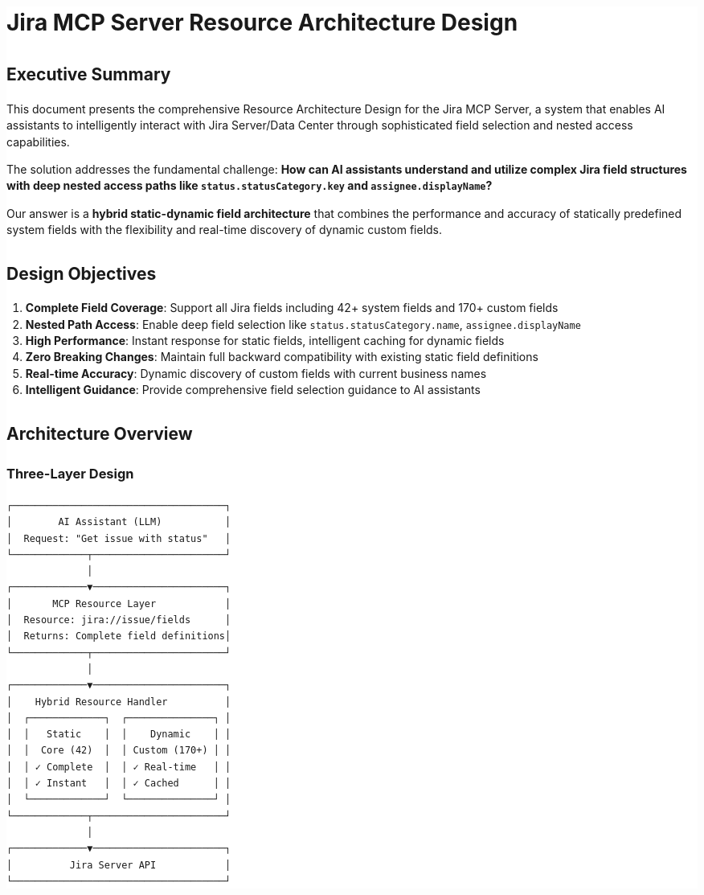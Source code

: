 # Jira MCP Server Resource Architecture Design

## Executive Summary

This document presents the comprehensive Resource Architecture Design for the Jira MCP Server, a system that enables AI assistants to intelligently interact with Jira Server/Data Center through sophisticated field selection and nested access capabilities.

The solution addresses the fundamental challenge: **How can AI assistants understand and utilize complex Jira field structures with deep nested access paths like `status.statusCategory.key` and `assignee.displayName`?**

Our answer is a **hybrid static-dynamic field architecture** that combines the performance and accuracy of statically predefined system fields with the flexibility and real-time discovery of dynamic custom fields.

## Design Objectives

1. **Complete Field Coverage**: Support all Jira fields including 42+ system fields and 170+ custom fields
2. **Nested Path Access**: Enable deep field selection like `status.statusCategory.name`, `assignee.displayName`
3. **High Performance**: Instant response for static fields, intelligent caching for dynamic fields
4. **Zero Breaking Changes**: Maintain full backward compatibility with existing static field definitions
5. **Real-time Accuracy**: Dynamic discovery of custom fields with current business names
6. **Intelligent Guidance**: Provide comprehensive field selection guidance to AI assistants

## Architecture Overview

### Three-Layer Design

```
┌─────────────────────────────────────┐
│        AI Assistant (LLM)           │  
│  Request: "Get issue with status"   │
└─────────────┬───────────────────────┘
              │
┌─────────────▼───────────────────────┐
│       MCP Resource Layer            │
│  Resource: jira://issue/fields      │
│  Returns: Complete field definitions│
└─────────────┬───────────────────────┘
              │
┌─────────────▼───────────────────────┐
│    Hybrid Resource Handler          │
│  ┌─────────────┐  ┌───────────────┐ │
│  │   Static    │  │    Dynamic    │ │
│  │  Core (42)  │  │ Custom (170+) │ │
│  │ ✓ Complete  │  │ ✓ Real-time   │ │
│  │ ✓ Instant   │  │ ✓ Cached      │ │
│  └─────────────┘  └───────────────┘ │
└─────────────┬───────────────────────┘
              │
┌─────────────▼───────────────────────┐
│          Jira Server API            │
└─────────────────────────────────────┘
```
